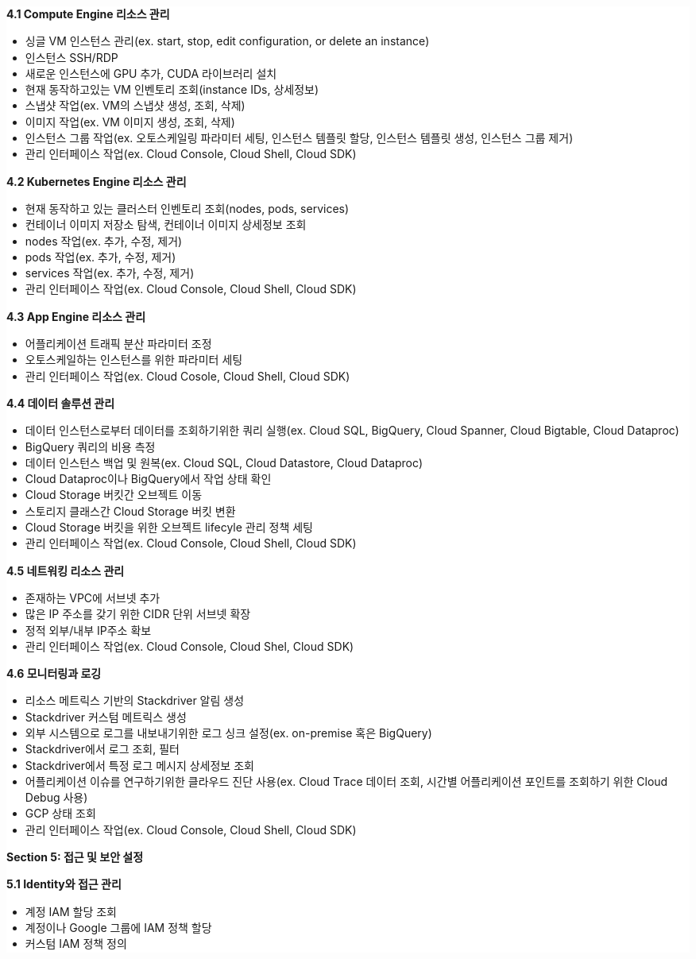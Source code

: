 **4.1 Compute Engine 리소스 관리**
* 싱글 VM 인스턴스 관리(ex. start, stop, edit configuration, or delete an instance)
* 인스턴스 SSH/RDP
* 새로운 인스턴스에 GPU 추가, CUDA 라이브러리 설치
* 현재 동작하고있는 VM 인벤토리 조회(instance IDs, 상세정보)
* 스냅샷 작업(ex. VM의 스냅샷 생성, 조회, 삭제)
* 이미지 작업(ex. VM 이미지 생성, 조회, 삭제)
* 인스턴스 그룹 작업(ex. 오토스케일링 파라미터 세팅, 인스턴스 템플릿 할당, 인스턴스 템플릿 생성, 인스턴스 그룹 제거)
* 관리 인터페이스 작업(ex. Cloud Console, Cloud Shell, Cloud SDK)
  
**4.2 Kubernetes Engine 리소스 관리**
* 현재 동작하고 있는 클러스터 인벤토리 조회(nodes, pods, services)
* 컨테이너 이미지 저장소 탐색, 컨테이너 이미지 상세정보 조회
* nodes 작업(ex. 추가, 수정, 제거)
* pods 작업(ex. 추가, 수정, 제거)
* services 작업(ex. 추가, 수정, 제거)
* 관리 인터페이스 작업(ex. Cloud Console, Cloud Shell, Cloud SDK)

**4.3 App Engine 리소스 관리**
* 어플리케이션 트래픽 분산 파라미터 조정
* 오토스케일하는 인스턴스를 위한 파라미터 세팅
* 관리 인터페이스 작업(ex. Cloud Cosole, Cloud Shell, Cloud SDK)

**4.4 데이터 솔루션 관리**
* 데이터 인스턴스로부터 데이터를 조회하기위한 쿼리 실행(ex. Cloud SQL, BigQuery, Cloud Spanner, Cloud Bigtable, Cloud Dataproc)
* BigQuery 쿼리의 비용 측정
* 데이터 인스턴스 백업 및 원복(ex. Cloud SQL, Cloud Datastore, Cloud Dataproc)
* Cloud Dataproc이나 BigQuery에서 작업 상태 확인
* Cloud Storage 버킷간 오브젝트 이동
* 스토리지 클래스간 Cloud Storage 버킷 변환
* Cloud Storage 버킷을 위한 오브젝트 lifecyle 관리 정책 세팅
* 관리 인터페이스 작업(ex. Cloud Console, Cloud Shell, Cloud SDK)

**4.5 네트워킹 리소스 관리**
* 존재하는 VPC에 서브넷 추가
* 많은 IP 주소를 갖기 위한 CIDR 단위 서브넷 확장
* 정적 외부/내부 IP주소 확보
* 관리 인터페이스 작업(ex. Cloud Console, Cloud Shel, Cloud SDK)

**4.6 모니터링과 로깅**
* 리소스 메트릭스 기반의 Stackdriver 알림 생성
* Stackdriver 커스텀 메트릭스 생성
* 외부 시스템으로 로그를 내보내기위한 로그 싱크 설정(ex. on-premise 혹은 BigQuery)
* Stackdriver에서 로그 조회, 필터
* Stackdriver에서 특정 로그 메시지 상세정보 조회
* 어플리케이션 이슈를 연구하기위한 클라우드 진단 사용(ex. Cloud Trace 데이터 조회, 시간별 어플리케이션 포인트를 조회하기 위한 Cloud Debug 사용)
* GCP 상태 조회
* 관리 인터페이스 작업(ex. Cloud Console, Cloud Shell, Cloud SDK)

**Section 5: 접근 및 보안 설정**

**5.1 Identity와 접근 관리**
* 계정 IAM 할당 조회
* 계정이나 Google 그룹에 IAM 정책 할당
* 커스텀 IAM 정책 정의
